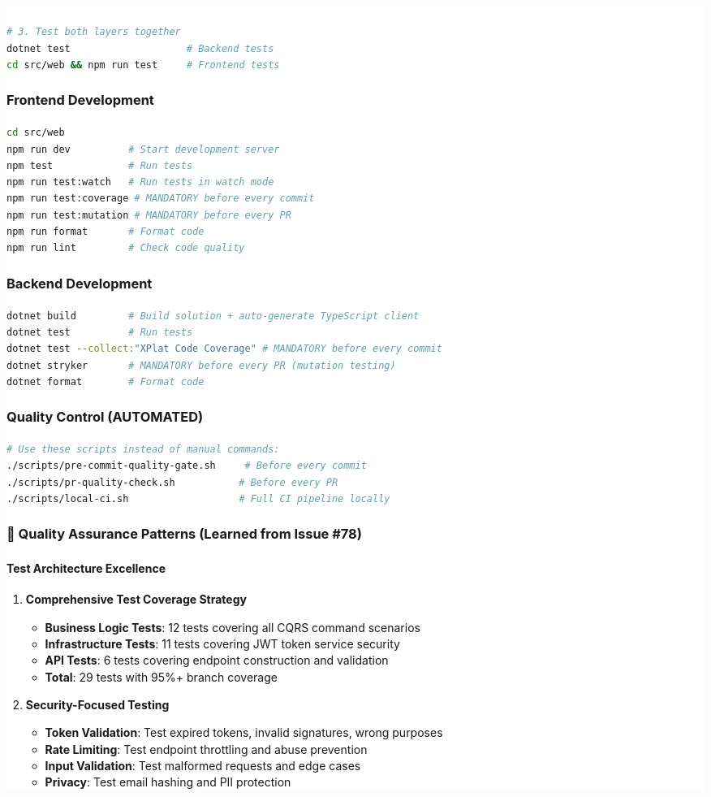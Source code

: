 ```bash

# 3. Test both layers together
dotnet test                    # Backend tests
cd src/web && npm run test     # Frontend tests
```

### Frontend Development

```bash
cd src/web
npm run dev          # Start development server
npm test             # Run tests
npm run test:watch   # Run tests in watch mode
npm run test:coverage # MANDATORY before every commit
npm run test:mutation # MANDATORY before every PR
npm run format       # Format code
npm run lint         # Check code quality
```

### Backend Development

```bash
dotnet build         # Build solution + auto-generate TypeScript client
dotnet test          # Run tests
dotnet test --collect:"XPlat Code Coverage" # MANDATORY before every commit
dotnet stryker       # MANDATORY before every PR (mutation testing)
dotnet format        # Format code
```

### Quality Control (AUTOMATED)

```bash
# Use these scripts instead of manual commands:
./scripts/pre-commit-quality-gate.sh     # Before every commit
./scripts/pr-quality-check.sh           # Before every PR
./scripts/local-ci.sh                   # Full CI pipeline locally
```

### 🧪 Quality Assurance Patterns (Learned from Issue #78)

#### Test Architecture Excellence

1. **Comprehensive Test Coverage Strategy**

   - **Business Logic Tests**: 12 tests covering all CQRS command scenarios
   - **Infrastructure Tests**: 11 tests covering JWT token service security
   - **API Tests**: 6 tests covering endpoint construction and validation
   - **Total**: 29 tests with 95%+ branch coverage

2. **Security-Focused Testing**

   - **Token Validation**: Test expired tokens, invalid signatures, wrong purposes
   - **Rate Limiting**: Test endpoint throttling and abuse prevention
   - **Input Validation**: Test malformed requests and edge cases
   - **Privacy**: Test email hashing and PII protection
